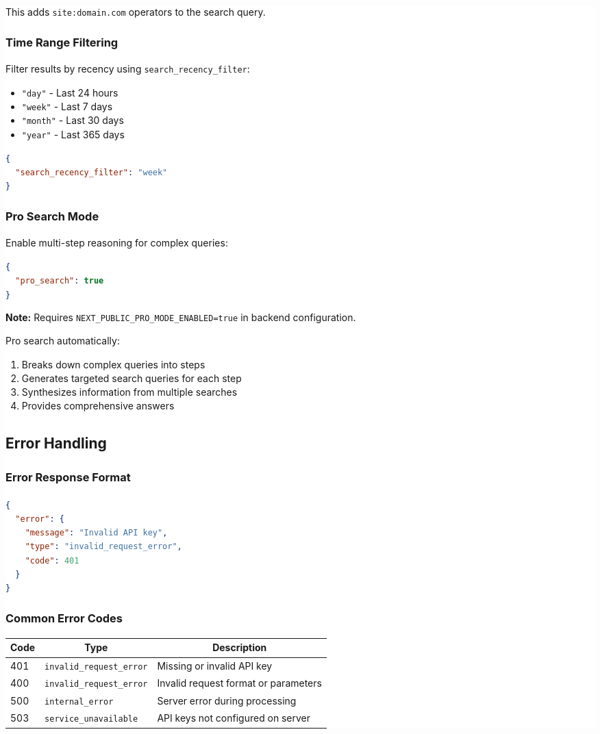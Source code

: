 This adds `site:domain.com` operators to the search query.

### Time Range Filtering

Filter results by recency using `search_recency_filter`:

- `"day"` - Last 24 hours
- `"week"` - Last 7 days
- `"month"` - Last 30 days
- `"year"` - Last 365 days

```json
{
  "search_recency_filter": "week"
}
```

### Pro Search Mode

Enable multi-step reasoning for complex queries:

```json
{
  "pro_search": true
}
```

**Note:** Requires `NEXT_PUBLIC_PRO_MODE_ENABLED=true` in backend configuration.

Pro search automatically:
1. Breaks down complex queries into steps
2. Generates targeted search queries for each step
3. Synthesizes information from multiple searches
4. Provides comprehensive answers

## Error Handling

### Error Response Format

```json
{
  "error": {
    "message": "Invalid API key",
    "type": "invalid_request_error",
    "code": 401
  }
}
```

### Common Error Codes

| Code | Type | Description |
|------|------|-------------|
| 401 | `invalid_request_error` | Missing or invalid API key |
| 400 | `invalid_request_error` | Invalid request format or parameters |
| 500 | `internal_error` | Server error during processing |
| 503 | `service_unavailable` | API keys not configured on server |
